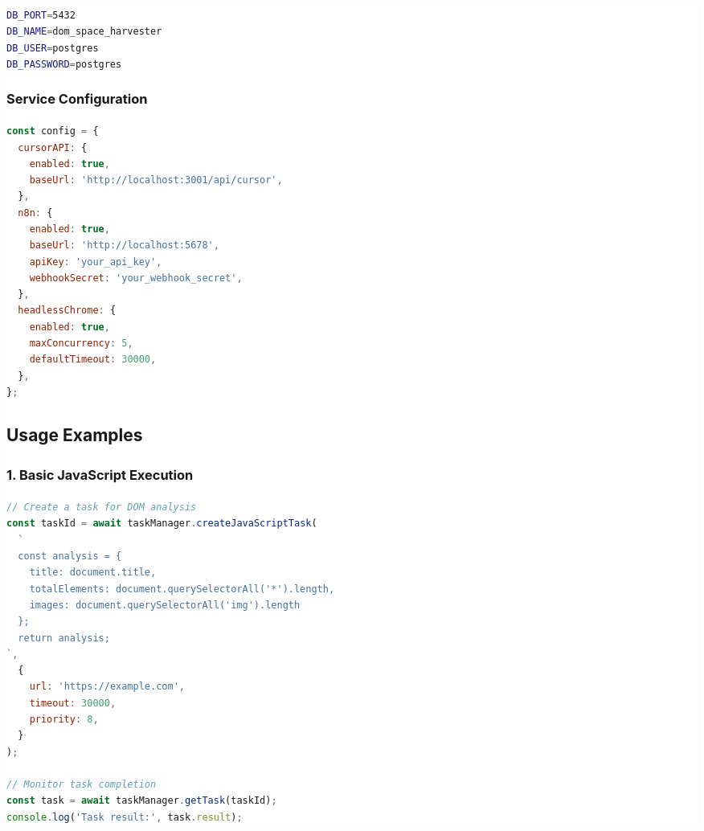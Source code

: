 ```bash
DB_PORT=5432
DB_NAME=dom_space_harvester
DB_USER=postgres
DB_PASSWORD=postgres
```

### Service Configuration

```javascript
const config = {
  cursorAPI: {
    enabled: true,
    baseUrl: 'http://localhost:3001/api/cursor',
  },
  n8n: {
    enabled: true,
    baseUrl: 'http://localhost:5678',
    apiKey: 'your_api_key',
    webhookSecret: 'your_webhook_secret',
  },
  headlessChrome: {
    enabled: true,
    maxConcurrency: 5,
    defaultTimeout: 30000,
  },
};
```

## Usage Examples

### 1. Basic JavaScript Execution

```javascript
// Create a task for DOM analysis
const taskId = await taskManager.createJavaScriptTask(
  `
  const analysis = {
    title: document.title,
    totalElements: document.querySelectorAll('*').length,
    images: document.querySelectorAll('img').length
  };
  return analysis;
`,
  {
    url: 'https://example.com',
    timeout: 30000,
    priority: 8,
  }
);

// Monitor task completion
const task = await taskManager.getTask(taskId);
console.log('Task result:', task.result);
```

